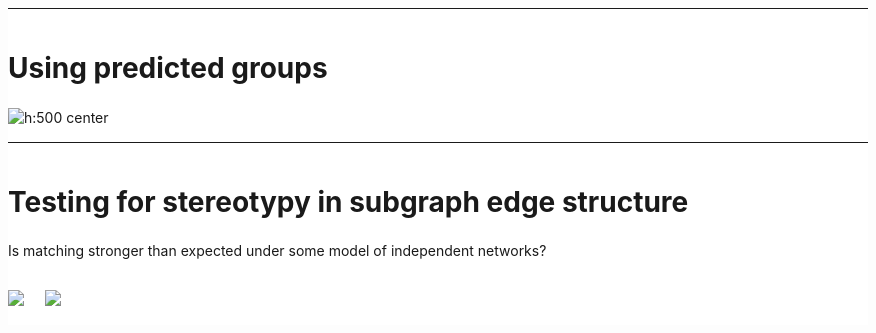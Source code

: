 </div>
</div>

---

# Using predicted groups

![h:500 center](https://raw.githubusercontent.com/neurodata/bilateral-connectome/main/results/figs/predicted_groups/dendrogram_clusters_pvalues.svg)

---



# Testing for stereotypy in subgraph edge structure

Is matching stronger than expected under some model of independent networks?

<div class="columns">
<div>

![](https://raw.githubusercontent.com/neurodata/bilateral-connectome/main/docs/images/kc-stereotypy-diagram.svg)

</div>
<div>

![](https://raw.githubusercontent.com/neurodata/bilateral-connectome/main/docs/images/kc_alignment_dist.svg)

</div>
</div>


